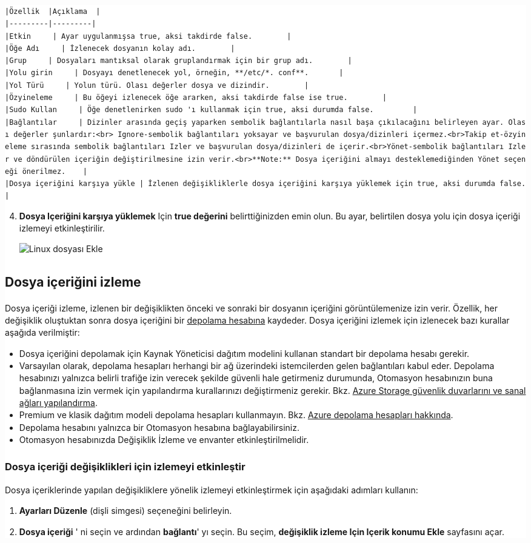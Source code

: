     |Özellik  |Açıklama  |
    |---------|---------|
    |Etkin     | Ayar uygulanmışsa true, aksi takdirde false.        |
    |Öğe Adı     | İzlenecek dosyanın kolay adı.        |
    |Grup     | Dosyaları mantıksal olarak gruplandırmak için bir grup adı.        |
    |Yolu girin     | Dosyayı denetlenecek yol, örneğin, **/etc/*. conf**.       |
    |Yol Türü     | Yolun türü. Olası değerler dosya ve dizindir.        |
    |Özyineleme     | Bu öğeyi izlenecek öğe ararken, aksi takdirde false ise true.        |
    |Sudo Kullan     | Öğe denetlenirken sudo 'ı kullanmak için true, aksi durumda false.         |
    |Bağlantılar     | Dizinler arasında geçiş yaparken sembolik bağlantılarla nasıl başa çıkılacağını belirleyen ayar. Olası değerler şunlardır:<br> Ignore-sembolik bağlantıları yoksayar ve başvurulan dosya/dizinleri içermez.<br>Takip et-özyineleme sırasında sembolik bağlantıları Izler ve başvurulan dosya/dizinleri de içerir.<br>Yönet-sembolik bağlantıları Izler ve döndürülen içeriğin değiştirilmesine izin verir.<br>**Note:** Dosya içeriğini almayı desteklemediğinden Yönet seçeneği önerilmez.    |
    |Dosya içeriğini karşıya yükle | İzlenen değişikliklerle dosya içeriğini karşıya yüklemek için true, aksi durumda false. |

4. **Dosya Içeriğini karşıya yüklemek** Için **true değerini** belirttiğinizden emin olun. Bu ayar, belirtilen dosya yolu için dosya içeriği izlemeyi etkinleştirilir.

   ![Linux dosyası Ekle](./media/manage-change-tracking/add-linux-file.png)

## <a name="track-file-contents"></a>Dosya içeriğini izleme

Dosya içeriği izleme, izlenen bir değişiklikten önceki ve sonraki bir dosyanın içeriğini görüntülemenize izin verir. Özellik, her değişiklik oluştuktan sonra dosya içeriğini bir [depolama hesabına](../../storage/common/storage-account-overview.md) kaydeder. Dosya içeriğini izlemek için izlenecek bazı kurallar aşağıda verilmiştir:

* Dosya içeriğini depolamak için Kaynak Yöneticisi dağıtım modelini kullanan standart bir depolama hesabı gerekir.
* Varsayılan olarak, depolama hesapları herhangi bir ağ üzerindeki istemcilerden gelen bağlantıları kabul eder. Depolama hesabınızı yalnızca belirli trafiğe izin verecek şekilde güvenli hale getirmeniz durumunda, Otomasyon hesabınızın buna bağlanmasına izin vermek için yapılandırma kurallarınızı değiştirmeniz gerekir. Bkz. [Azure Storage güvenlik duvarlarını ve sanal ağları yapılandırma](../../storage/common/storage-network-security.md).
* Premium ve klasik dağıtım modeli depolama hesapları kullanmayın. Bkz. [Azure depolama hesapları hakkında](../../storage/common/storage-account-create.md).
* Depolama hesabını yalnızca bir Otomasyon hesabına bağlayabilirsiniz.
* Otomasyon hesabınızda Değişiklik İzleme ve envanter etkinleştirilmelidir.

### <a name="enable-tracking-for-file-content-changes"></a>Dosya içeriği değişiklikleri için izlemeyi etkinleştir

Dosya içeriklerinde yapılan değişikliklere yönelik izlemeyi etkinleştirmek için aşağıdaki adımları kullanın:

1. **Ayarları Düzenle** (dişli simgesi) seçeneğini belirleyin.

2. **Dosya içeriği** ' ni seçin ve ardından **bağlantı**' yı seçin. Bu seçim, **değişiklik izleme Için Içerik konumu Ekle** sayfasını açar.

